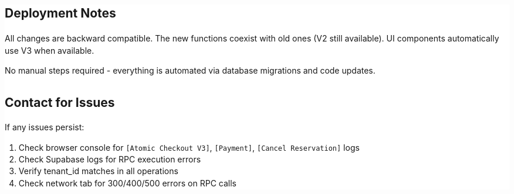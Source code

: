 ## Deployment Notes

All changes are backward compatible. The new functions coexist with old ones (V2 still available). UI components automatically use V3 when available.

No manual steps required - everything is automated via database migrations and code updates.

## Contact for Issues

If any issues persist:
1. Check browser console for `[Atomic Checkout V3]`, `[Payment]`, `[Cancel Reservation]` logs
2. Check Supabase logs for RPC execution errors
3. Verify tenant_id matches in all operations
4. Check network tab for 300/400/500 errors on RPC calls
